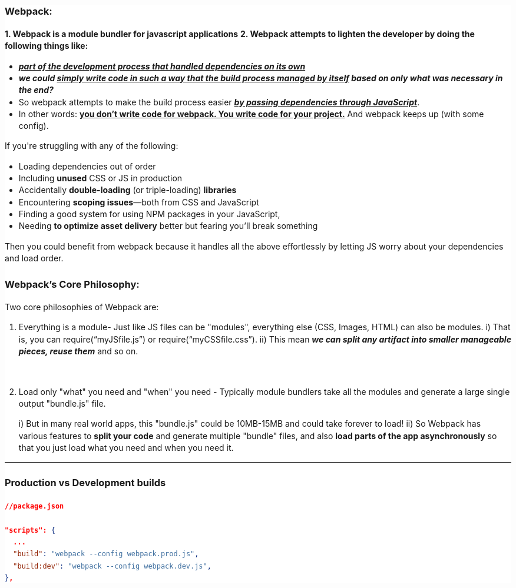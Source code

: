 ### Webpack:

**1. Webpack is a module bundler for javascript applications**
**2. Webpack attempts to lighten the developer by doing the following things like:**

- <u>**_part of the development process that handled dependencies on its own_**</u>
- **_we could <u>simply write code in such a way that the build process managed by itself</u> based on only what was necessary in the end?_**
- So webpack attempts to make the build process easier <u>**_by passing dependencies through JavaScript_**</u>.
- In other words: <u>**you don’t write code for webpack. You write code for your project.**</u> And webpack keeps up (with some config).

If you're struggling with any of the following:

- Loading dependencies out of order
- Including **unused** CSS or JS in production
- Accidentally **double-loading** (or triple-loading) **libraries**
- Encountering **scoping issues**—both from CSS and JavaScript
- Finding a good system for using NPM packages in your JavaScript,
- Needing **to optimize asset delivery** better but fearing you’ll break something

Then you could benefit from webpack because it handles all the above effortlessly by letting JS worry about your dependencies and load order.

### Webpack’s Core Philosophy:

Two core philosophies of Webpack are:

1.  Everything is a module- Just like JS files can be "modules", everything else (CSS, Images, HTML) can also be modules.
    i) That is, you can require(“myJSfile.js”) or require(“myCSSfile.css”).
    ii) This mean **_we can split any artifact into smaller manageable pieces, reuse them_** and so on.

<br/>

2.  Load only "what" you need and "when" you need - Typically module bundlers take all the modules and generate a large single output "bundle.js" file.

    i) But in many real world apps, this "bundle.js" could be 10MB-15MB and could take forever to load!
    ii) So Webpack has various features to **split your code** and generate multiple "bundle" files, and also **load parts of the app asynchronously** so that you just load what you need and when you need it.

---


### Production vs Development builds

```json
//package.json

"scripts": {
  ...
  "build": "webpack --config webpack.prod.js",
  "build:dev": "webpack --config webpack.dev.js",
},
```

